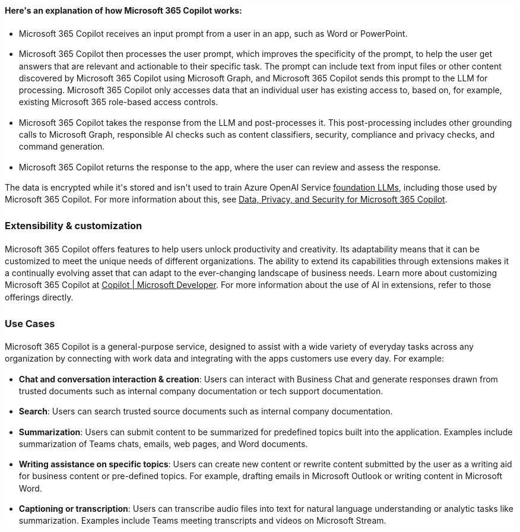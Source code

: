 #### Here's an explanation of how Microsoft 365 Copilot works:

- Microsoft 365 Copilot receives an input prompt from a user in an app, such as Word or PowerPoint.

- Microsoft 365 Copilot then processes the user prompt, which improves the specificity of the prompt, to help the user get answers that are relevant and actionable to their specific task. The prompt can include text from input files or other content discovered by Microsoft 365 Copilot using Microsoft Graph, and Microsoft 365 Copilot sends this prompt to the LLM for processing. Microsoft 365 Copilot only accesses data that an individual user has existing access to, based on, for example, existing Microsoft 365 role-based access controls.

- Microsoft 365 Copilot takes the response from the LLM and post-processes it. This post-processing includes other grounding calls to Microsoft Graph, responsible AI checks such as content classifiers, security, compliance and privacy checks, and command generation.

- Microsoft 365 Copilot returns the response to the app, where the user can review and assess the response.

The data is encrypted while it's stored and isn't used to train Azure OpenAI Service [foundation LLMs](https://blogs.microsoft.com/on-the-issues/2024/03/28/data-protection-responsible-ai-azure-copilot/), including those used by Microsoft 365 Copilot. For more information about this, see [Data, Privacy, and Security for Microsoft 365 Copilot](microsoft-365-copilot-privacy.md).

### Extensibility & customization

Microsoft 365 Copilot offers features to help users unlock productivity and creativity. Its adaptability means that it can be customized to meet the unique needs of different organizations. The ability to extend its capabilities through extensions makes it a continually evolving asset that can adapt to the ever-changing landscape of business needs. Learn more about customizing Microsoft 365 Copilot at [Copilot | Microsoft Developer](https://developer.microsoft.com/copilot). For more information about the use of AI in extensions, refer to those offerings directly.

### Use Cases

Microsoft 365 Copilot is a general-purpose service, designed to assist with a wide variety of everyday tasks across any organization by connecting with work data and integrating with the apps customers use every day. For example:

- **Chat and conversation interaction & creation**: Users can interact with Business Chat and generate responses drawn from trusted documents such as internal company documentation or tech support documentation.

- **Search**: Users can search trusted source documents such as internal company documentation.

- **Summarization**: Users can submit content to be summarized for predefined topics built into the application. Examples include summarization of Teams chats, emails, web pages, and Word documents.

- **Writing assistance on specific topics**: Users can create new content or rewrite content submitted by the user as a writing aid for business content or pre-defined topics. For example, drafting emails in Microsoft Outlook or writing content in Microsoft Word.

- **Captioning or transcription**: Users can transcribe audio files into text for natural language understanding or analytic tasks like summarization. Examples include Teams meeting transcripts and videos on Microsoft Stream.
